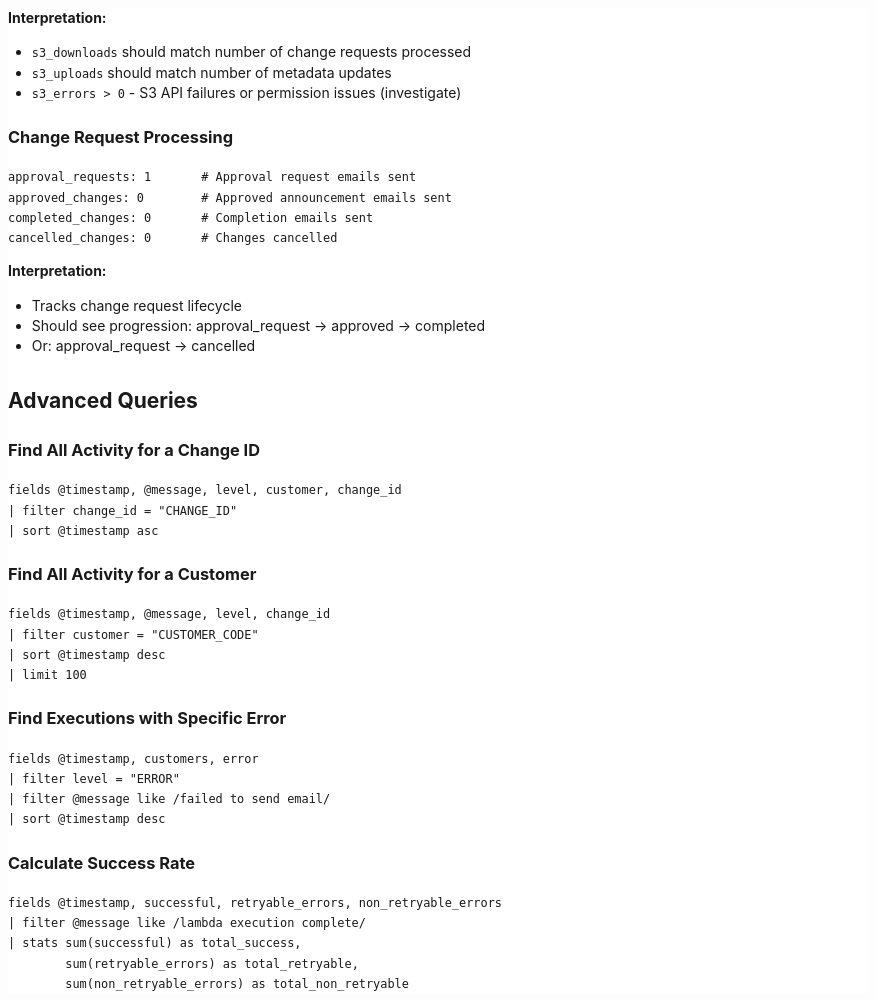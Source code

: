 **Interpretation:**
- `s3_downloads` should match number of change requests processed
- `s3_uploads` should match number of metadata updates
- `s3_errors > 0` - S3 API failures or permission issues (investigate)

### Change Request Processing

```
approval_requests: 1       # Approval request emails sent
approved_changes: 0        # Approved announcement emails sent
completed_changes: 0       # Completion emails sent
cancelled_changes: 0       # Changes cancelled
```

**Interpretation:**
- Tracks change request lifecycle
- Should see progression: approval_request → approved → completed
- Or: approval_request → cancelled

## Advanced Queries

### Find All Activity for a Change ID

```
fields @timestamp, @message, level, customer, change_id
| filter change_id = "CHANGE_ID"
| sort @timestamp asc
```

### Find All Activity for a Customer

```
fields @timestamp, @message, level, change_id
| filter customer = "CUSTOMER_CODE"
| sort @timestamp desc
| limit 100
```

### Find Executions with Specific Error

```
fields @timestamp, customers, error
| filter level = "ERROR"
| filter @message like /failed to send email/
| sort @timestamp desc
```

### Calculate Success Rate

```
fields @timestamp, successful, retryable_errors, non_retryable_errors
| filter @message like /lambda execution complete/
| stats sum(successful) as total_success, 
        sum(retryable_errors) as total_retryable,
        sum(non_retryable_errors) as total_non_retryable
```
